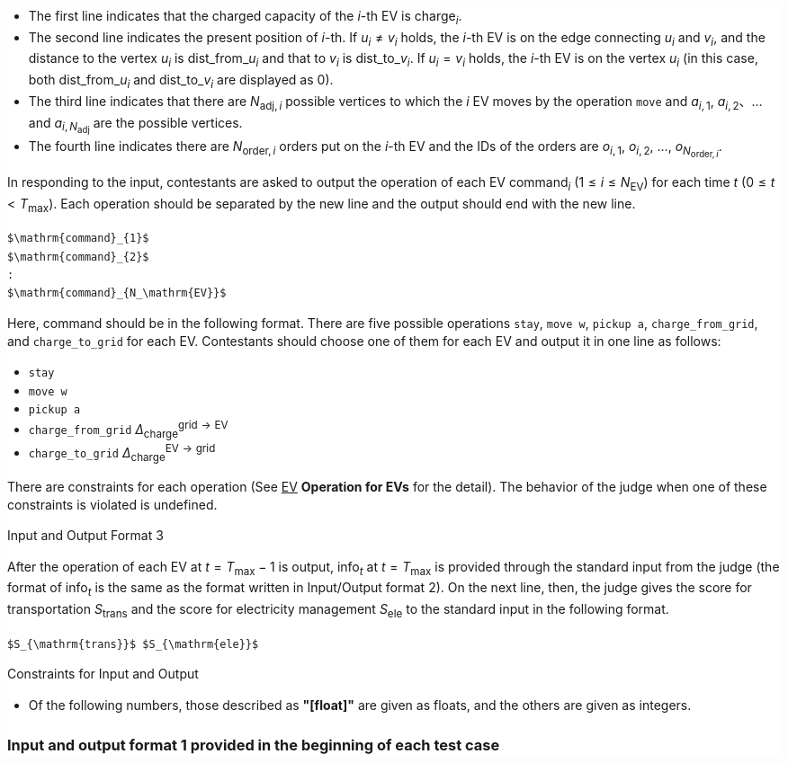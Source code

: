 - The first line indicates that the charged capacity of the $i$-th EV is $\mathrm{charge}_i$.
- The second line indicates the present position of $i$-th. If $u_i \ne v_i$ holds, the $i$-th EV is on the edge connecting $u_i$ and $v_i$, and the distance to the vertex $u_i$ is $\mathrm{dist\_from}\_u_i$ and that to $v_i$ is $\mathrm{dist\_to}\_v_i$. If $u_i = v_i$ holds, the $i$-th EV is on the vertex $u_i$ (in this case, both $\mathrm{dist\_from}\_u_i$ and $\mathrm{dist\_to}\_v_i$ are displayed as $0$).
- The third line indicates that there are $N_{\mathrm{adj},i}$ possible vertices to which the $i$ EV moves by the operation `move` and $a_{i,1}$, $a_{i,2}$、$\ldots$ and $a_{i,N_\mathrm{adj}}$ are the possible vertices.
- The fourth line indicates there are $N_{\mathrm{order},i}$ orders put on the $i$-th EV and the IDs of the orders are $o_{i,1}$, $o_{i,2}$, $\ldots$,  $o_{N_{\mathrm{order}, i}}$.

In responding to the input, contestants are asked to output the operation of each EV $\mathrm{command}_i$ $(1 \leq i \leq N_\mathrm{EV})$ for each time $t$ ($0 \leq t \lt T_{\max}$). Each operation should be separated by the new line and the output should end with the new line.

```plain
$\mathrm{command}_{1}$
$\mathrm{command}_{2}$
:
$\mathrm{command}_{N_\mathrm{EV}}$
```

Here, $\mathrm{command}$ should be in the following format. There are five possible operations `stay`, `move w`, `pickup a`, `charge_from_grid`, and `charge_to_grid` for each EV. Contestants should choose one of them for each EV and output it in one line as follows:

- `stay`
- `move w`
- `pickup a`
- `charge_from_grid` $\Delta^{\mathrm{grid} \rightarrow \mathrm{EV}}_{\mathrm{charge}}$
- `charge_to_grid` $\Delta^{\mathrm{EV} \rightarrow \mathrm{grid}}_{\mathrm{charge}}$

There are constraints for each operation (See [EV](https://atcoder.jp/contests/hokudai-hitachi2020/tasks/hokudai_hitachi2020_b#ev_en) **Operation for EVs** for the detail). The behavior of the judge when one of these constraints is violated is undefined.<br>

 Input and Output Format 3 

After the operation of each EV at $t=T_\mathrm{max}-1$ is output, $\mathrm{info}_t$ at $t=T_\mathrm{max}$ is provided through the standard input from the judge (the format of $\mathrm{info}_t$ is the same as the format written in Input/Output format 2). On the next line, then, the judge gives the score for transportation $S_{\mathrm{trans}}$ and the score for electricity management $S_{\mathrm{ele}}$ to the standard input in the following format.

```plain
$S_{\mathrm{trans}}$ $S_{\mathrm{ele}}$
```

 Constraints for Input and Output 

- Of the following numbers, those described as **"[float]"** are given as floats, and the others are given as integers.

### Input and output format 1 provided in the beginning of each test case
